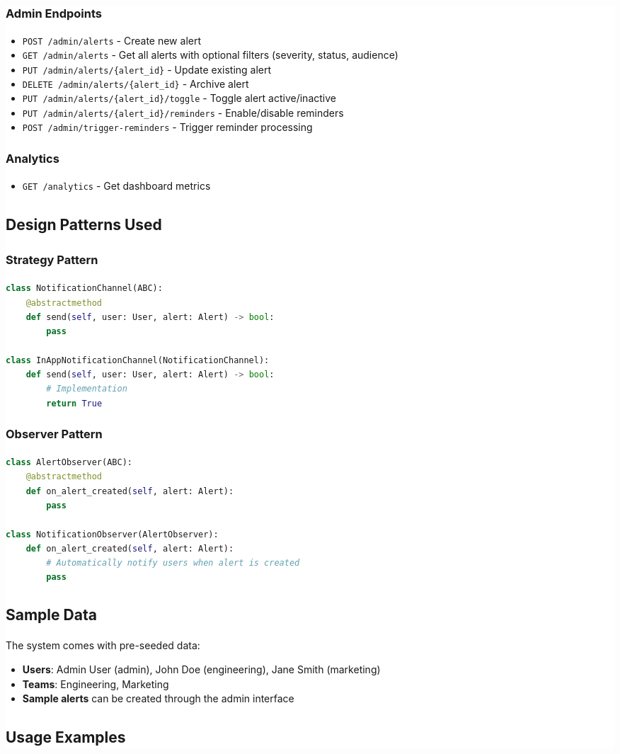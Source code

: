 ### Admin Endpoints
- `POST /admin/alerts` - Create new alert
- `GET /admin/alerts` - Get all alerts with optional filters (severity, status, audience)
- `PUT /admin/alerts/{alert_id}` - Update existing alert
- `DELETE /admin/alerts/{alert_id}` - Archive alert
- `PUT /admin/alerts/{alert_id}/toggle` - Toggle alert active/inactive
- `PUT /admin/alerts/{alert_id}/reminders` - Enable/disable reminders
- `POST /admin/trigger-reminders` - Trigger reminder processing

### Analytics
- `GET /analytics` - Get dashboard metrics

## Design Patterns Used

### Strategy Pattern
```python
class NotificationChannel(ABC):
    @abstractmethod
    def send(self, user: User, alert: Alert) -> bool:
        pass

class InAppNotificationChannel(NotificationChannel):
    def send(self, user: User, alert: Alert) -> bool:
        # Implementation
        return True
```

### Observer Pattern
```python
class AlertObserver(ABC):
    @abstractmethod
    def on_alert_created(self, alert: Alert):
        pass

class NotificationObserver(AlertObserver):
    def on_alert_created(self, alert: Alert):
        # Automatically notify users when alert is created
        pass
```

## Sample Data

The system comes with pre-seeded data:
- **Users**: Admin User (admin), John Doe (engineering), Jane Smith (marketing)
- **Teams**: Engineering, Marketing
- **Sample alerts** can be created through the admin interface

## Usage Examples
